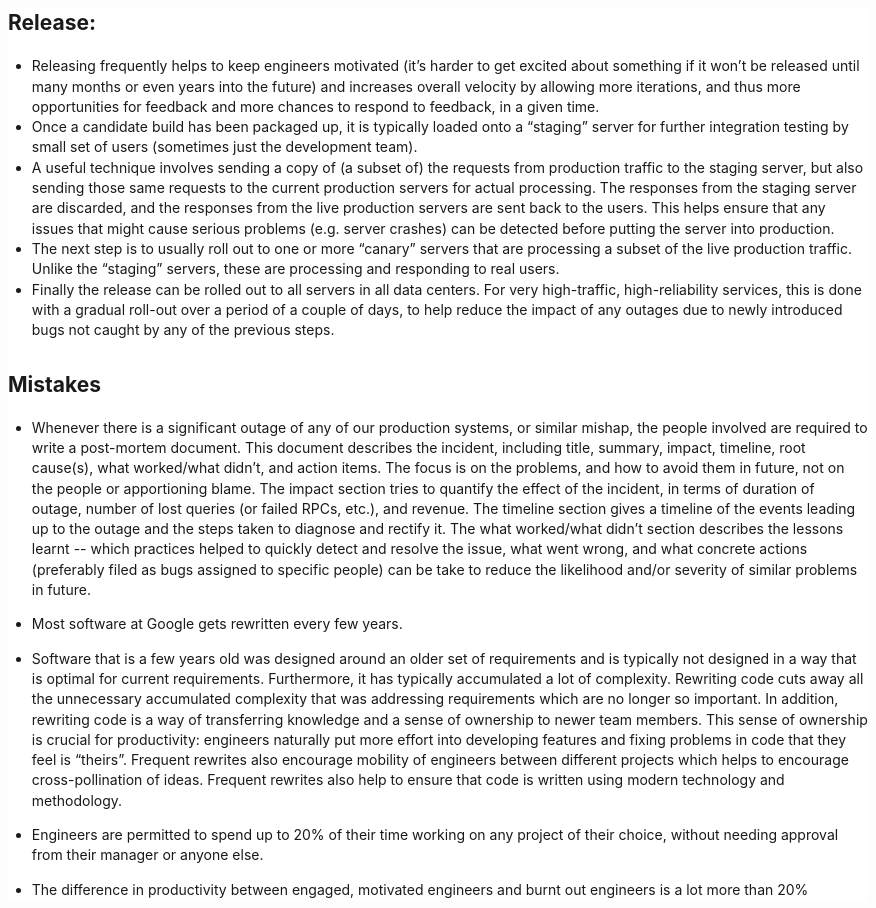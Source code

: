 ## Release:
- Releasing frequently helps to keep engineers motivated
(it’s harder to get excited about something if it won’t be released until many months or even
years into the future) and increases overall velocity by allowing more iterations, and thus more
opportunities for feedback and more chances to respond to feedback, in a given time.
- Once a candidate build has been packaged up, it is typically loaded onto a “staging​” server for
further integration testing by small set of users​ (sometimes just the development team).
- A useful technique involves sending a copy of (a subset of) the requests from production traffic
to the staging server, but also sending those same requests to the current production servers
for actual processing. The responses from the staging server are discarded, and the responses
from the live production servers are sent back to the users. This helps ensure that any issues
that might cause serious problems (e.g. server crashes) can be detected before putting the
server into production.
- The next step is to usually roll out to one or more “canary​” servers that are processing a
subset of the live production traffic. Unlike the “staging” servers, these are processing and
responding to real users.
- Finally the release can be rolled out to all servers in all data centers. For very high-traffic,
high-reliability services, this is done with a gradual roll-out over a period of a couple of days, to
help reduce the impact of any outages due to newly introduced bugs not caught by any of the
previous steps.

## Mistakes
- Whenever there is a significant outage of any of our production systems, or similar mishap, the
people involved are required to write a post-mortem document. This document describes the
incident, including title, summary, impact, timeline, root cause(s), what worked/what didn’t, and
action items. The focus is on the problems, and how to avoid them in future, not on the
people or apportioning blame. ​The impact section tries to quantify the effect of the incident, in
terms of duration of outage, number of lost queries (or failed RPCs, etc.), and revenue. The
timeline section gives a timeline of the events leading up to the outage and the steps taken to
diagnose and rectify it. The what worked/what didn’t section describes the lessons learnt --
which practices helped to quickly detect and resolve the issue, what went wrong, and what
concrete actions (preferably filed as bugs assigned to specific people) can be take to reduce the
likelihood and/or severity of similar problems in future.

- Most software at Google gets rewritten every few years.

- Software that is a few years old was designed around an older set of requirements and is
typically not designed in a way that is optimal for current requirements. Furthermore, it has
typically accumulated a lot of complexity. Rewriting code cuts away all the unnecessary
accumulated complexity that was addressing requirements which are no longer so important. In
addition, rewriting code is a way of transferring knowledge and a sense of ownership to newer
team members. This sense of ownership is crucial for productivity: engineers naturally put more
effort into developing features and fixing problems in code that they feel is “theirs”. Frequent
rewrites also encourage mobility of engineers between different projects which helps to
encourage cross-pollination of ideas. Frequent rewrites also help to ensure that code is written
using modern technology and methodology.

- Engineers are permitted to spend up to 20% of their time working on any project of their
choice, without needing approval from their manager or anyone else.
- The difference in productivity between engaged, motivated engineers and burnt
out engineers is a lot more than 20%

